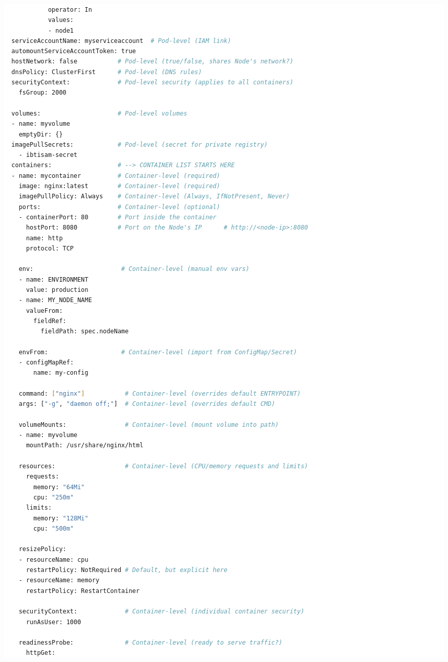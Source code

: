 ```bash
            operator: In
            values:
            - node1
  serviceAccountName: myserviceaccount  # Pod-level (IAM link)
  automountServiceAccountToken: true
  hostNetwork: false           # Pod-level (true/false, shares Node's network?)
  dnsPolicy: ClusterFirst      # Pod-level (DNS rules)
  securityContext:             # Pod-level security (applies to all containers)
    fsGroup: 2000

  volumes:                     # Pod-level volumes
  - name: myvolume
    emptyDir: {}
  imagePullSecrets:            # Pod-level (secret for private registry)
    - ibtisam-secret
  containers:                  # --> CONTAINER LIST STARTS HERE
  - name: mycontainer          # Container-level (required)
    image: nginx:latest        # Container-level (required)
    imagePullPolicy: Always    # Container-level (Always, IfNotPresent, Never)
    ports:                     # Container-level (optional)
    - containerPort: 80        # Port inside the container
      hostPort: 8080           # Port on the Node's IP      # http://<node-ip>:8080
      name: http
      protocol: TCP

    env:                        # Container-level (manual env vars)
    - name: ENVIRONMENT
      value: production
    - name: MY_NODE_NAME
      valueFrom:
        fieldRef:
          fieldPath: spec.nodeName

    envFrom:                    # Container-level (import from ConfigMap/Secret)
    - configMapRef:
        name: my-config

    command: ["nginx"]           # Container-level (overrides default ENTRYPOINT)
    args: ["-g", "daemon off;"]  # Container-level (overrides default CMD)

    volumeMounts:                # Container-level (mount volume into path)
    - name: myvolume
      mountPath: /usr/share/nginx/html

    resources:                   # Container-level (CPU/memory requests and limits)
      requests:
        memory: "64Mi"
        cpu: "250m"
      limits:
        memory: "128Mi"
        cpu: "500m"

    resizePolicy:
    - resourceName: cpu
      restartPolicy: NotRequired # Default, but explicit here
    - resourceName: memory
      restartPolicy: RestartContainer

    securityContext:             # Container-level (individual container security)
      runAsUser: 1000

    readinessProbe:              # Container-level (ready to serve traffic?)
      httpGet:
```